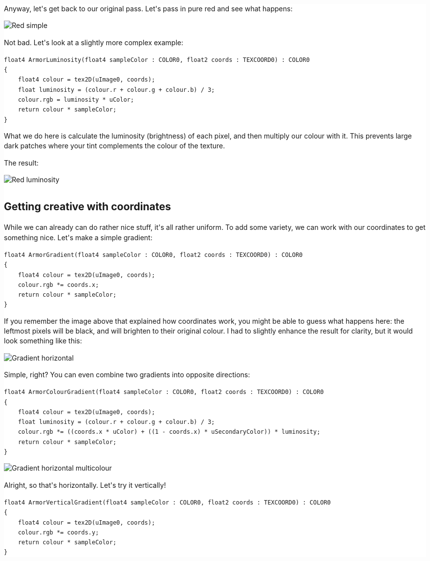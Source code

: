 Anyway, let's get back to our original pass. Let's pass in pure red and see what happens:

![Red simple](https://i.imgur.com/2IhgYzX.png)

Not bad. Let's look at a slightly more complex example:

    float4 ArmorLuminosity(float4 sampleColor : COLOR0, float2 coords : TEXCOORD0) : COLOR0
    {
        float4 colour = tex2D(uImage0, coords);
        float luminosity = (colour.r + colour.g + colour.b) / 3;
        colour.rgb = luminosity * uColor;
        return colour * sampleColor;
    }

What we do here is calculate the luminosity (brightness) of each pixel, and then multiply our colour with it. This prevents large dark patches where your tint complements the colour of the texture.

The result:

![Red luminosity](https://i.imgur.com/Pj1ozO8.png)

## Getting creative with coordinates

While we can already can do rather nice stuff, it's all rather uniform. To add some variety, we can work with our coordinates to get something nice. Let's make a simple gradient:

    float4 ArmorGradient(float4 sampleColor : COLOR0, float2 coords : TEXCOORD0) : COLOR0
    {
        float4 colour = tex2D(uImage0, coords);
        colour.rgb *= coords.x;
        return colour * sampleColor;
    }

If you remember the image above that explained how coordinates work, you might be able to guess what happens here: the leftmost pixels will be black, and will brighten to their original colour. I had to slightly enhance the result for clarity, but it would look something like this:

![Gradient horizontal](https://i.imgur.com/hSNMYTl.png)

Simple, right? You can even combine two gradients into opposite directions:

    float4 ArmorColourGradient(float4 sampleColor : COLOR0, float2 coords : TEXCOORD0) : COLOR0
    {
        float4 colour = tex2D(uImage0, coords);
        float luminosity = (colour.r + colour.g + colour.b) / 3;
        colour.rgb *= ((coords.x * uColor) + ((1 - coords.x) * uSecondaryColor)) * luminosity;
        return colour * sampleColor;
    }
![Gradient horizontal multicolour](https://i.imgur.com/w3PTOr3.png)

Alright, so that's horizontally. Let's try it vertically!

    float4 ArmorVerticalGradient(float4 sampleColor : COLOR0, float2 coords : TEXCOORD0) : COLOR0
    {
        float4 colour = tex2D(uImage0, coords);
        colour.rgb *= coords.y;
        return colour * sampleColor;
    }
